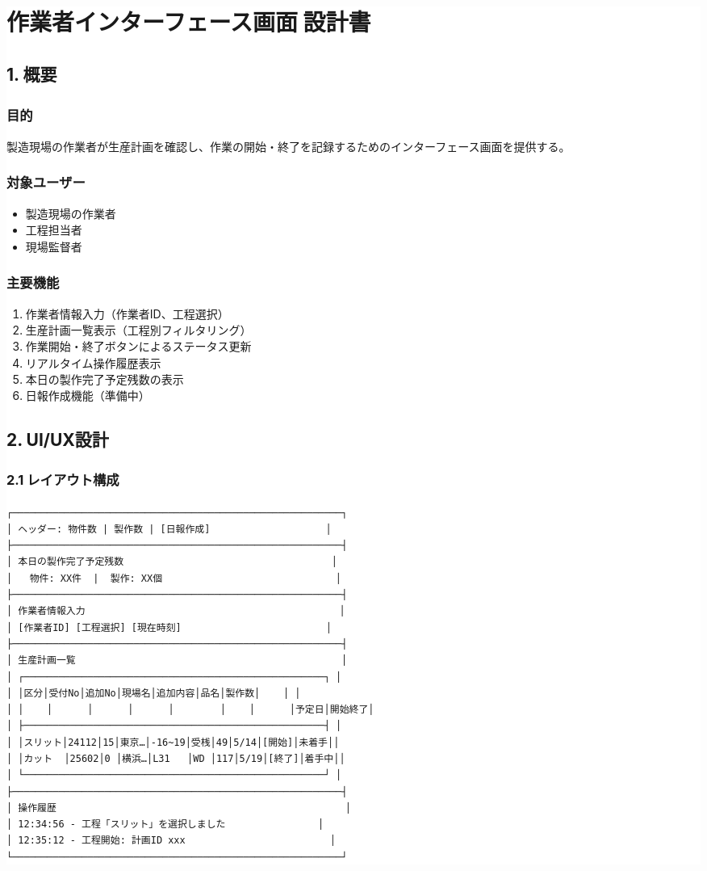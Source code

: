 # 作業者インターフェース画面 設計書

## 1. 概要

### 目的
製造現場の作業者が生産計画を確認し、作業の開始・終了を記録するためのインターフェース画面を提供する。

### 対象ユーザー
- 製造現場の作業者
- 工程担当者
- 現場監督者

### 主要機能
1. 作業者情報入力（作業者ID、工程選択）
2. 生産計画一覧表示（工程別フィルタリング）
3. 作業開始・終了ボタンによるステータス更新
4. リアルタイム操作履歴表示
5. 本日の製作完了予定残数の表示
6. 日報作成機能（準備中）

## 2. UI/UX設計

### 2.1 レイアウト構成

```
┌─────────────────────────────────────────────────────────┐
│ ヘッダー: 物件数 | 製作数 | [日報作成]                    │
├─────────────────────────────────────────────────────────┤
│ 本日の製作完了予定残数                                    │
│   物件: XX件  |  製作: XX個                              │
├─────────────────────────────────────────────────────────┤
│ 作業者情報入力                                            │
│ [作業者ID] [工程選択] [現在時刻]                         │
├─────────────────────────────────────────────────────────┤
│ 生産計画一覧                                              │
│ ┌────────────────────────────────────────────────────┐ │
│ │区分│受付No│追加No│現場名│追加内容│品名│製作数│    │ │
│ │    │      │      │      │        │    │      │予定日│開始終了│
│ ├────────────────────────────────────────────────────┤ │
│ │スリット│24112│15│東京…│-16~19│受桟│49│5/14│[開始]│未着手││
│ │カット  │25602│0 │横浜…│L31   │WD │117│5/19│[終了]│着手中││
│ └────────────────────────────────────────────────────┘ │
├─────────────────────────────────────────────────────────┤
│ 操作履歴                                                  │
│ 12:34:56 - 工程「スリット」を選択しました                │
│ 12:35:12 - 工程開始: 計画ID xxx                         │
└─────────────────────────────────────────────────────────┘
```
